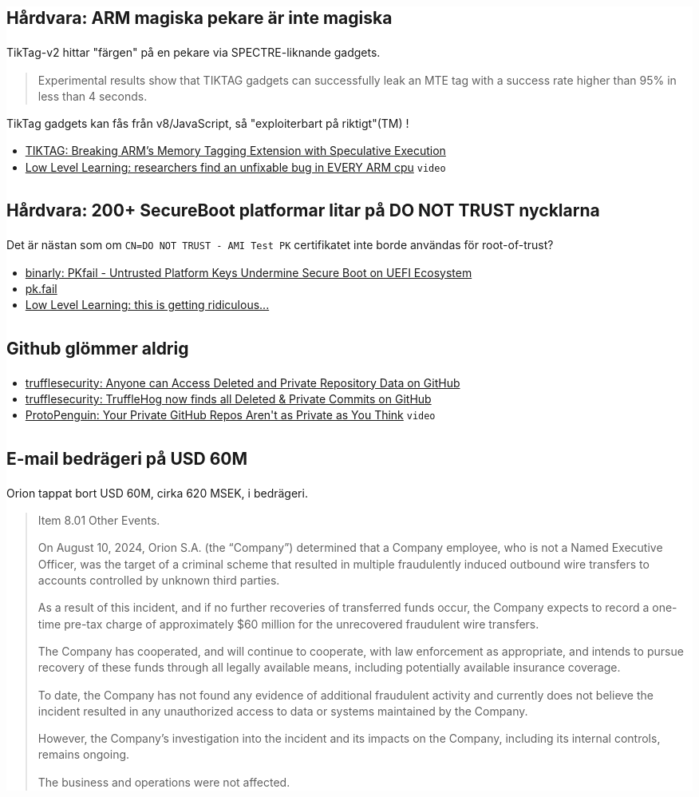 ## Hårdvara: ARM magiska pekare är inte magiska

TikTag-v2 hittar "färgen" på en pekare via SPECTRE-liknande gadgets.

> Experimental results show that TIKTAG gadgets can successfully leak
> an MTE tag with a success rate higher than 95% in less than 4 seconds.

TikTag gadgets kan fås från v8/JavaScript, så "exploiterbart på riktigt"(TM) !

* [TIKTAG: Breaking ARM’s Memory Tagging Extension with Speculative Execution](https://arxiv.org/pdf/2406.08719)
* [Low Level Learning: researchers find an unfixable bug in EVERY ARM cpu](https://www.youtube.com/watch?v=CjpEZ2LAazM)
  `video`

## Hårdvara: 200+ SecureBoot platformar litar på DO NOT TRUST nycklarna

Det är nästan som om `CN=DO NOT TRUST - AMI Test PK` certifikatet inte borde användas för root-of-trust?

* [binarly: PKfail - Untrusted Platform Keys Undermine Secure Boot on UEFI Ecosystem](https://www.binarly.io/blog/pkfail-untrusted-platform-keys-undermine-secure-boot-on-uefi-ecosystem)
* [pk.fail](https://pk.fail/)
* [Low Level Learning: this is getting ridiculous...](https://www.youtube.com/watch?v=eKpv5xjSqs0)

## Github glömmer aldrig

* [trufflesecurity: Anyone can Access Deleted and Private Repository Data on GitHub](https://trufflesecurity.com/blog/anyone-can-access-deleted-and-private-repo-data-github)
* [trufflesecurity: TruffleHog now finds all Deleted & Private Commits on GitHub](https://trufflesecurity.com/blog/trufflehog-now-finds-all-deleted-and-private-commits-on-github)
* [ProtoPenguin: Your Private GitHub Repos Aren't as Private as You Think](https://www.youtube.com/watch?v=EH3tenVGk60)
  `video`

## E-mail bedrägeri på USD 60M

Orion tappat bort USD 60M, cirka 620 MSEK, i bedrägeri.

> Item 8.01 Other Events.
>
> On August 10, 2024, Orion S.A. (the “Company”) determined that a Company employee,
> who is not a Named Executive Officer, was the target of a criminal scheme that resulted
> in multiple fraudulently induced outbound wire transfers to accounts controlled by
> unknown third parties.
>
> As a result of this incident, and if no further recoveries of transferred funds occur,
> the Company expects to record a one-time pre-tax charge of approximately $60 million
> for the unrecovered fraudulent wire transfers.
>
> The Company has cooperated, and will continue to cooperate, with law enforcement as
> appropriate, and intends to pursue recovery of these funds through all legally
> available means, including potentially available insurance coverage.
>
> To date, the Company has not found any evidence of additional fraudulent activity and
> currently does not believe the incident resulted in any unauthorized access to data or
> systems maintained by the Company.
>
> However, the Company’s investigation into the incident and its impacts on the Company,
> including its internal controls, remains ongoing.
>
> The business and operations were not affected.
